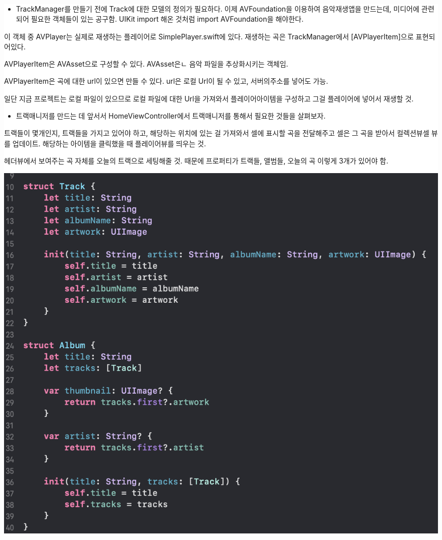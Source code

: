 - TrackManager를 만들기 전에 Track에 대한 모델의 정의가 필요하다. 이제 AVFoundation을 이용하여 음악재생앱을 만드는데, 미디어에 관련되어 필요한 객체들이 있는 공구함. UIKit import 해온 것처럼 import AVFoundation을 해야한다. 

이 객체 중 AVPlayer는 실제로 재생하는 플레이어로 SimplePlayer.swift에 있다. 재생하는 곡은 TrackManager에서 [AVPlayerItem]으로 표현되어있다. 

AVPlayerItem은 
AVAsset으로 구성할 수 있다. AVAsset은ㄴ 음악 파일을 추상화시키는 객체임. 

AVPlayerItem은 곡에 대한 url이 있으면 만들 수 있다. url은 로컬 Url이 될 수 있고, 서버의주소를 넣어도 가능. 

일단 지금 프로젝트는 로컬 파일이 있으므로 로컬 파일에 대한 Url을 가져와서 플레이어아이템을 구성하고 그걸 플레이어에 넣어서 재생할 것. 

- 트랙매니저를 만드는 데 앞서서 HomeViewController에서 트랙매니저를 통해서 필요한 것들을 살펴보자.

트랙들이 몇개인지, 트랙들을 가지고 있어야 하고, 해당하는 위치에 있는 걸 가져와서 셀에 표시할 곡을 전달해주고 셀은 그 곡을 받아서 컬렉션뷰셀 뷰를 업데이트. 해당하는 아이템을 클릭했을 때 플레이어뷰를 띄우는 것. 

헤더뷰에서 보여주는 곡 자체를 오늘의 트랙으로 세팅해줄 것. 
때문에 프로퍼티가 트랙들, 앨범들, 오늘의 곡 이렇게 3개가 있어야 함. 

![iOS 강의-ch12 Apple  Music st- Music App-01~05-29](images/iOS%20강의-ch12%20Apple%20%20Music%20st-%20Music%20App-01~05-29.png)
